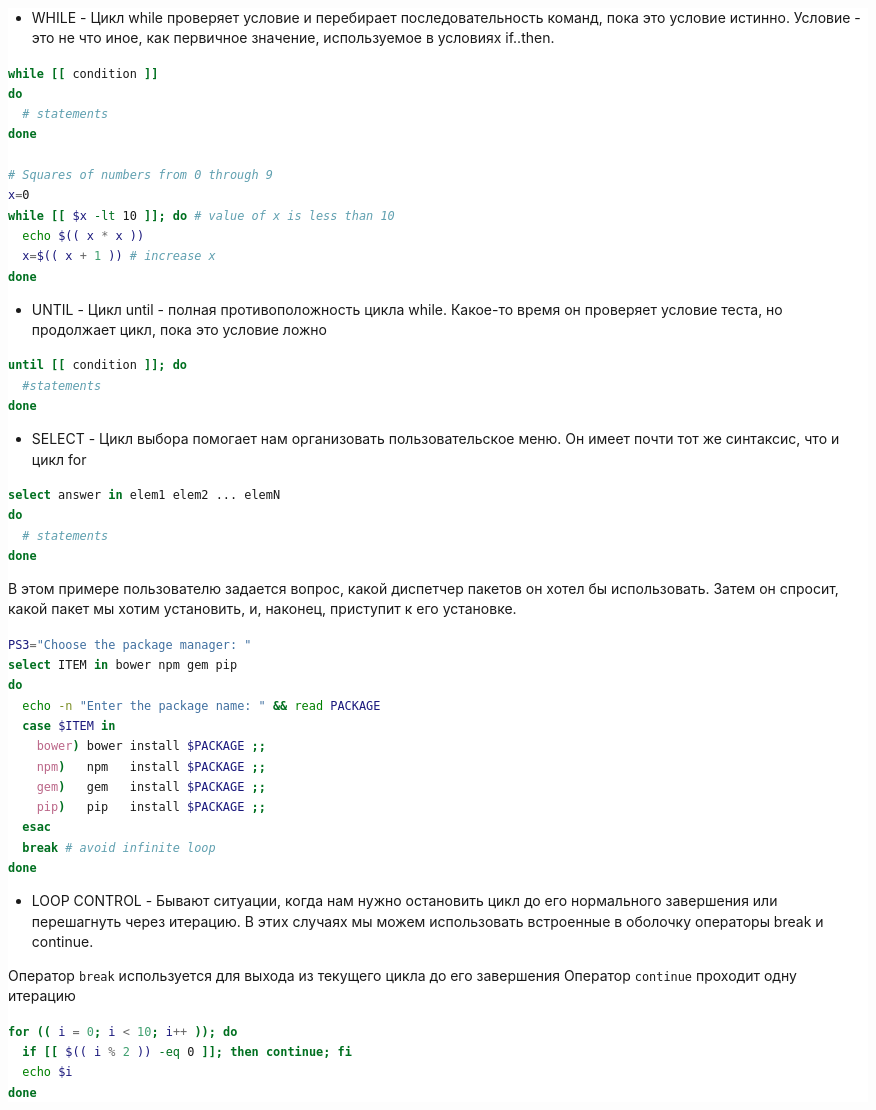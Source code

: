 - WHILE  - Цикл while проверяет условие и перебирает последовательность команд, пока это условие истинно. Условие - это не что иное, как первичное значение, используемое в условиях if..then. 
```bash
while [[ condition ]]
do
  # statements
done

# Squares of numbers from 0 through 9
x=0
while [[ $x -lt 10 ]]; do # value of x is less than 10
  echo $(( x * x ))
  x=$(( x + 1 )) # increase x
done
```  

- UNTIL  - Цикл until - полная противоположность цикла while. Какое-то время он проверяет условие теста, но продолжает цикл, пока это условие ложно
```bash
until [[ condition ]]; do
  #statements
done
```
- SELECT - Цикл выбора помогает нам организовать пользовательское меню. Он имеет почти тот же синтаксис, что и цикл for  
```bash
select answer in elem1 elem2 ... elemN
do
  # statements
done
```
В этом примере пользователю задается вопрос, какой диспетчер пакетов он хотел бы использовать. Затем он спросит, какой пакет мы хотим установить, и, наконец, приступит к его установке.  

```sh
PS3="Choose the package manager: "
select ITEM in bower npm gem pip
do
  echo -n "Enter the package name: " && read PACKAGE
  case $ITEM in
    bower) bower install $PACKAGE ;;
    npm)   npm   install $PACKAGE ;;
    gem)   gem   install $PACKAGE ;;
    pip)   pip   install $PACKAGE ;;
  esac
  break # avoid infinite loop
done
```

- LOOP CONTROL  - Бывают ситуации, когда нам нужно остановить цикл до его нормального завершения или перешагнуть через итерацию. В этих случаях мы можем использовать встроенные в оболочку операторы break и continue.  

Оператор `break` используется для выхода из текущего цикла до его завершения
Оператор `continue` проходит одну итерацию  
```sh
for (( i = 0; i < 10; i++ )); do
  if [[ $(( i % 2 )) -eq 0 ]]; then continue; fi
  echo $i
done
```
